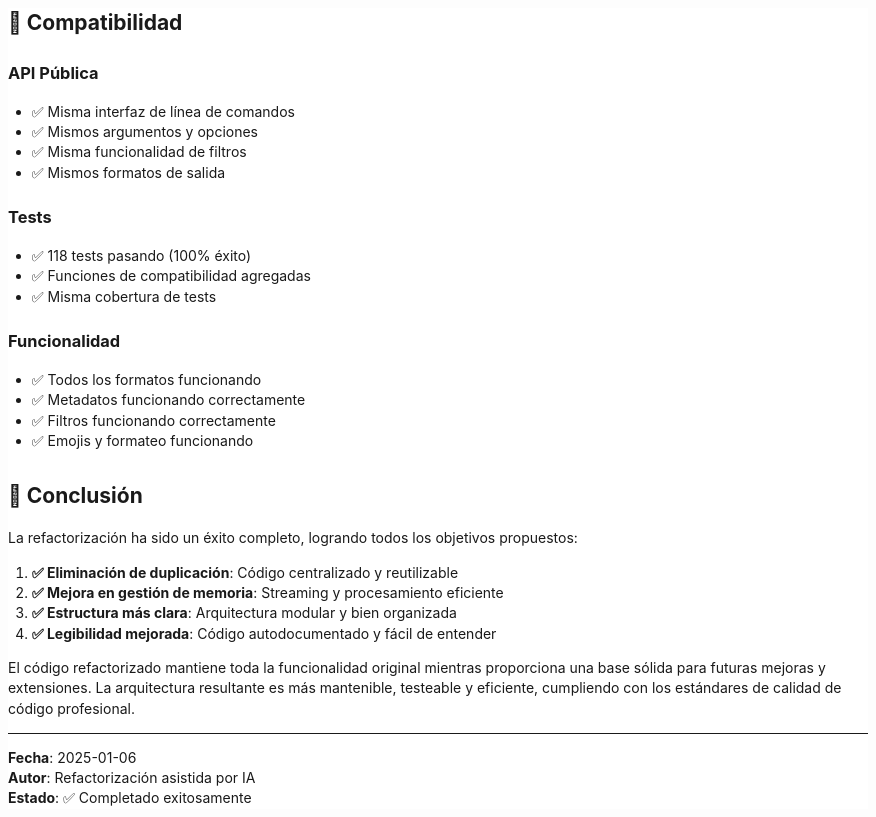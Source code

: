 ## 🔄 Compatibilidad

### API Pública

- ✅ Misma interfaz de línea de comandos
- ✅ Mismos argumentos y opciones
- ✅ Misma funcionalidad de filtros
- ✅ Mismos formatos de salida

### Tests

- ✅ 118 tests pasando (100% éxito)
- ✅ Funciones de compatibilidad agregadas
- ✅ Misma cobertura de tests

### Funcionalidad

- ✅ Todos los formatos funcionando
- ✅ Metadatos funcionando correctamente
- ✅ Filtros funcionando correctamente
- ✅ Emojis y formateo funcionando

## 🎉 Conclusión

La refactorización ha sido un éxito completo, logrando todos los objetivos propuestos:

1. **✅ Eliminación de duplicación**: Código centralizado y reutilizable
2. **✅ Mejora en gestión de memoria**: Streaming y procesamiento eficiente
3. **✅ Estructura más clara**: Arquitectura modular y bien organizada
4. **✅ Legibilidad mejorada**: Código autodocumentado y fácil de entender

El código refactorizado mantiene toda la funcionalidad original mientras proporciona una base sólida para futuras mejoras y extensiones. La arquitectura resultante es más mantenible, testeable y eficiente, cumpliendo con los estándares de calidad de código profesional.

---

**Fecha**: 2025-01-06  
**Autor**: Refactorización asistida por IA  
**Estado**: ✅ Completado exitosamente
